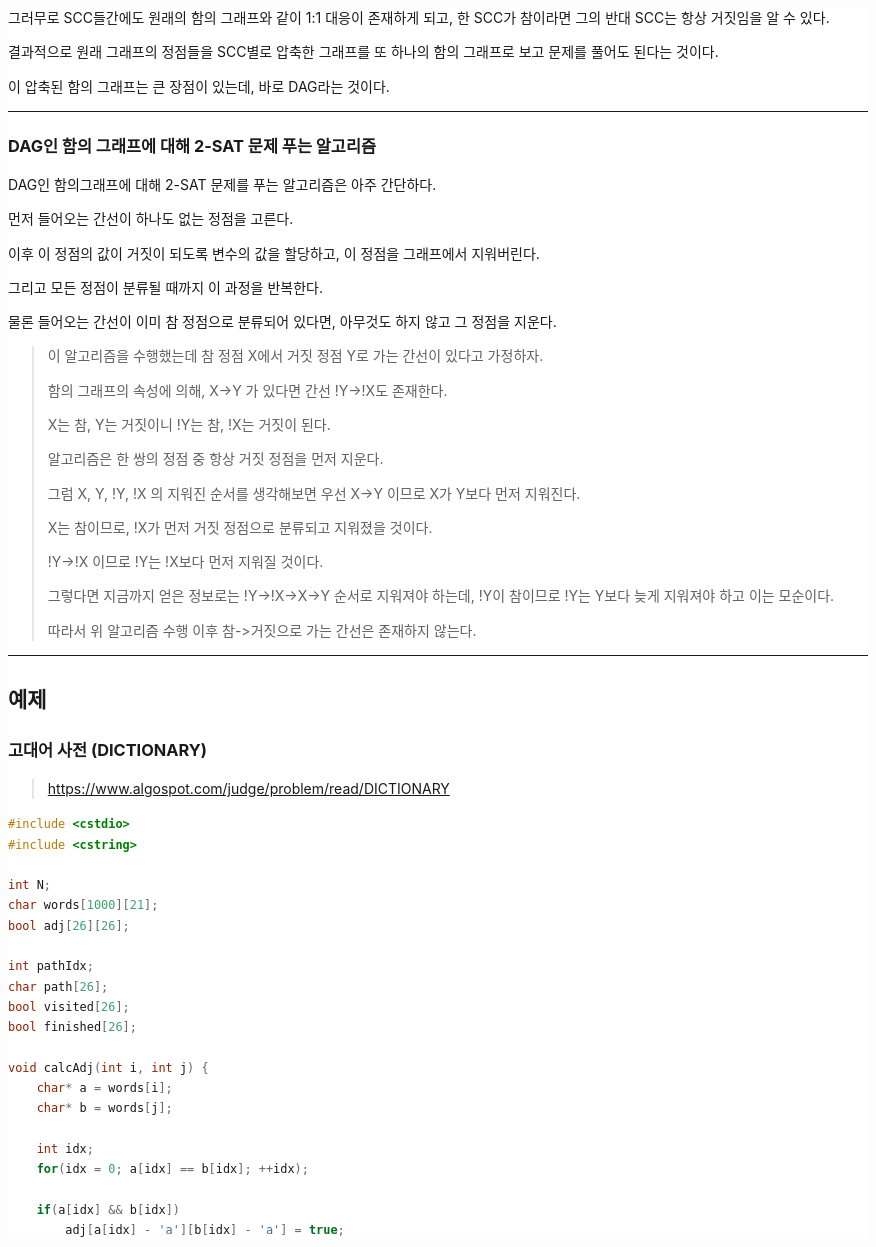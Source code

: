 그러무로 SCC들간에도 원래의 함의 그래프와 같이 1:1 대응이 존재하게 되고, 한 SCC가 참이라면 그의 반대 SCC는 항상 거짓임을 알 수 있다.

결과적으로 원래 그래프의 정점들을 SCC별로 압축한 그래프를 또 하나의 함의 그래프로 보고 문제를 풀어도 된다는 것이다.

이 압축된 함의 그래프는 큰 장점이 있는데, 바로 DAG라는 것이다.

***

### DAG인 함의 그래프에 대해 2-SAT 문제 푸는 알고리즘

DAG인 함의그래프에 대해 2-SAT 문제를 푸는 알고리즘은 아주 간단하다.

먼저 들어오는 간선이 하나도 없는 정점을 고른다.

이후 이 정점의 값이 거짓이 되도록 변수의 값을 할당하고, 이 정점을 그래프에서 지워버린다.

그리고 모든 정점이 분류될 때까지 이 과정을 반복한다.

물론 들어오는 간선이 이미 참 정점으로 분류되어 있다면, 아무것도 하지 않고 그 정점을 지운다.

> 이 알고리즘을 수행했는데 참 정점 X에서 거짓 정점 Y로 가는 간선이 있다고 가정하자.
>
> 함의 그래프의 속성에 의해, X->Y 가 있다면 간선 !Y->!X도 존재한다.
>
> X는 참, Y는 거짓이니 !Y는 참, !X는 거짓이 된다.
>
> 알고리즘은 한 쌍의 정점 중 항상 거짓 정점을 먼저 지운다.
>
> 그럼 X, Y, !Y, !X 의 지워진 순서를 생각해보면 우선 X->Y 이므로 X가 Y보다 먼저 지워진다.
>
> X는 참이므로, !X가 먼저 거짓 정점으로 분류되고 지워졌을 것이다.
>
> !Y->!X 이므로 !Y는 !X보다 먼저 지워질 것이다.
>
> 그렇다면 지금까지 얻은 정보로는 !Y->!X->X->Y 순서로 지워져야 하는데, !Y이 참이므로 !Y는 Y보다 늦게 지워져야 하고 이는 모순이다.
>
> 따라서 위 알고리즘 수행 이후 참->거짓으로 가는 간선은 존재하지 않는다.

***

## 예제

### 고대어 사전 (DICTIONARY)

> https://www.algospot.com/judge/problem/read/DICTIONARY

```cpp
#include <cstdio>
#include <cstring>

int N;
char words[1000][21];
bool adj[26][26];

int pathIdx;
char path[26];
bool visited[26];
bool finished[26];

void calcAdj(int i, int j) {
    char* a = words[i];
    char* b = words[j];

    int idx;
    for(idx = 0; a[idx] == b[idx]; ++idx);

    if(a[idx] && b[idx])
        adj[a[idx] - 'a'][b[idx] - 'a'] = true;
```